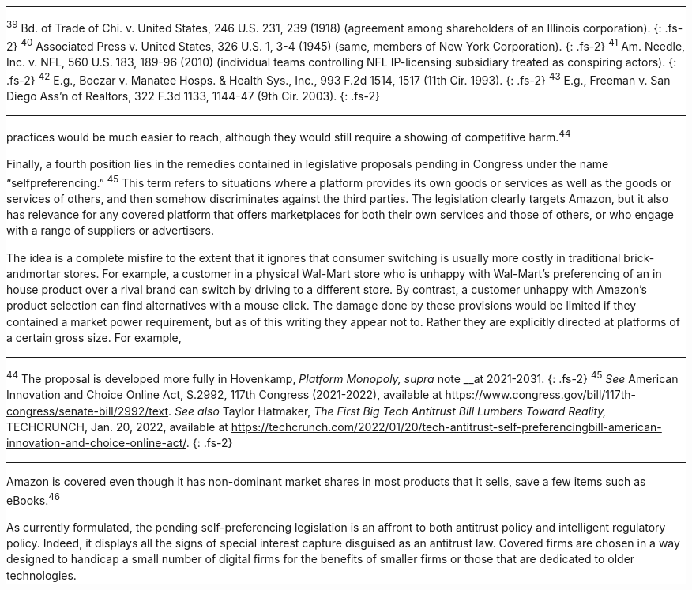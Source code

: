 ***
<sup>39</sup> Bd. of Trade of Chi. v. United States, 246 U.S. 231, 239 (1918) (agreement among shareholders of an Illinois corporation). 
{: .fs-2}
<sup>40</sup> Associated Press v. United States, 326 U.S. 1, 3-4 (1945) (same, members of New York Corporation). 
{: .fs-2}
<sup>41</sup> Am. Needle, Inc. v. NFL, 560 U.S. 183, 189-96 (2010) (individual teams controlling NFL IP-licensing subsidiary treated as conspiring actors).
{: .fs-2}
<sup>42</sup> E.g., Boczar v. Manatee Hosps. & Health Sys., Inc., 993 F.2d 1514, 1517 (11th Cir. 1993). 
{: .fs-2}
<sup>43</sup> E.g., Freeman v. San Diego Ass’n of Realtors, 322 F.3d 1133, 1144-47 (9th Cir. 2003).
{: .fs-2}
***

practices would be much easier to reach, although they would still require a showing of competitive harm.<sup>44</sup>

Finally, a fourth position lies in the remedies contained in legislative proposals pending in Congress under the name “selfpreferencing.” <sup>45</sup> This term refers to situations where a platform provides its own goods or services as well as the goods or services of others, and then somehow discriminates against the third parties. The legislation clearly targets Amazon, but it also has relevance for any covered platform that offers marketplaces for both their own services and those of others, or who engage with a range of suppliers or advertisers.

The idea is a complete misfire to the extent that it ignores that consumer switching is usually more costly in traditional brick-andmortar stores. For example, a customer in a physical Wal-Mart store who is unhappy with Wal-Mart’s preferencing of an in house product over a rival brand can switch by driving to a different store. By contrast, a customer unhappy with Amazon’s product selection can find alternatives with a mouse click. The damage done by these provisions would be limited if they contained a market power requirement, but as of this writing they appear not to. Rather they are explicitly directed at platforms of a certain gross size. For example,

***
<sup>44</sup> The proposal is developed more fully in Hovenkamp, *Platform Monopoly, supra* note __at 2021-2031. 
{: .fs-2}
<sup>45</sup> *See* American Innovation and Choice Online Act, S.2992, 117th Congress (2021-2022), available at https://www.congress.gov/bill/117th-congress/senate-bill/2992/text. *See also* Taylor Hatmaker, *The First Big Tech Antitrust Bill Lumbers Toward Reality,* TECHCRUNCH, Jan. 20, 2022, available at https://techcrunch.com/2022/01/20/tech-antitrust-self-preferencingbill-american-innovation-and-choice-online-act/.
{: .fs-2}
***

Amazon is covered even though it has non-dominant market shares in most products that it sells, save a few items such as eBooks.<sup>46</sup>

As currently formulated, the pending self-preferencing legislation is an affront to both antitrust policy and intelligent regulatory policy. Indeed, it displays all the signs of special interest capture disguised as an antitrust law. Covered firms are chosen in a way designed to handicap a small number of digital firms for the benefits of smaller firms or those that are dedicated to older technologies.
